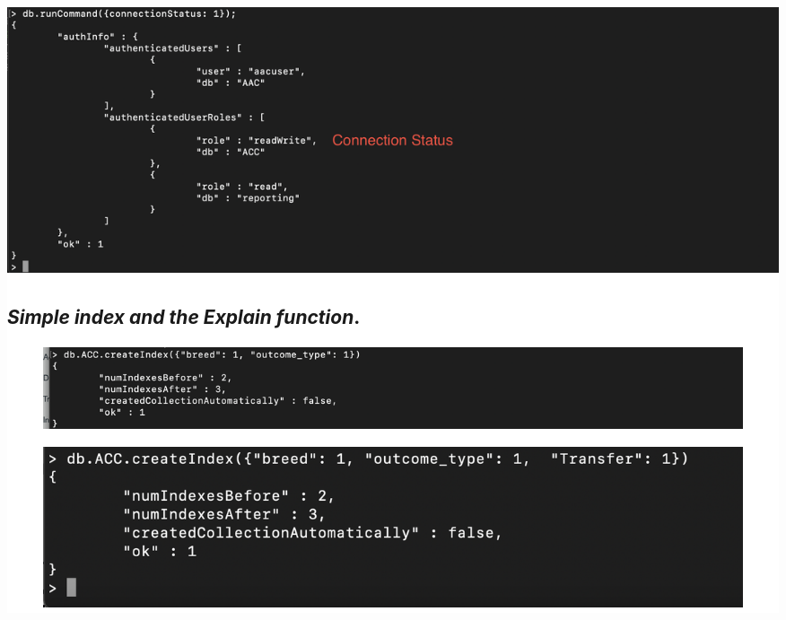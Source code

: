 <img src="https://github.com/Portfolio67/PythonCRUD-with-Ui-Dashboard/blob/main/src/28.png" alt="" />
</figure>

<h2><em>Simple index and the Explain function</em>.</h2>

<figure>
<img src="https://github.com/Portfolio67/PythonCRUD-with-Ui-Dashboard/blob/main/src/30.png" alt="" />
</figure>

<figure>
<img src="https://github.com/Portfolio67/PythonCRUD-with-Ui-Dashboard/blob/main/src/31.png" alt="" />
</figure>

<figure>